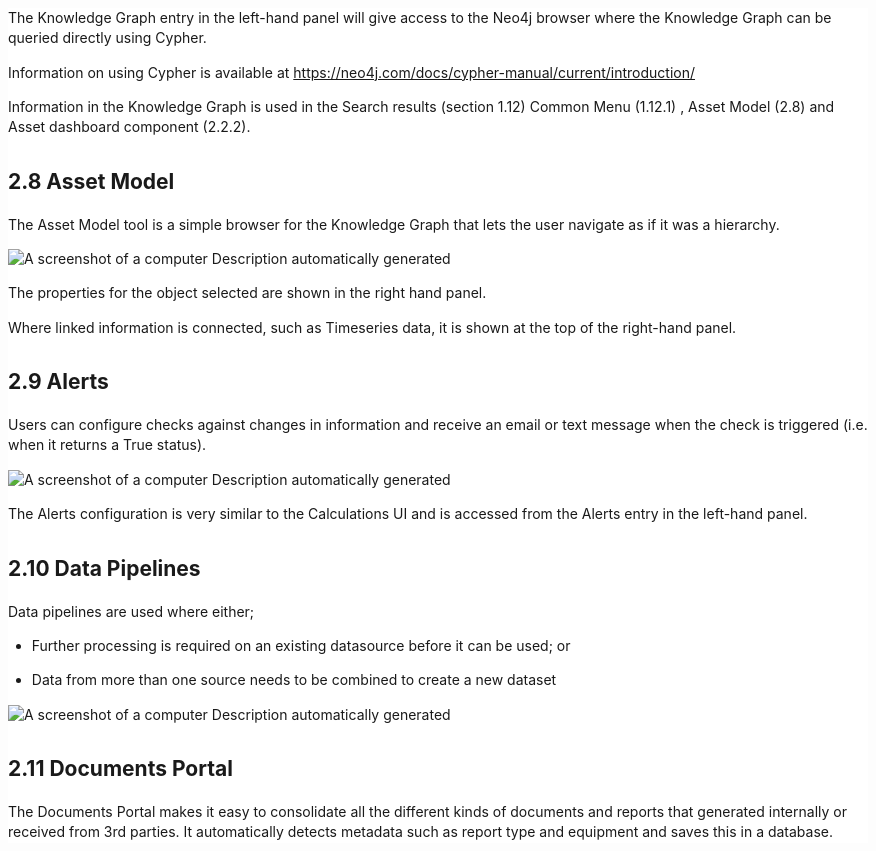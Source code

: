 The Knowledge Graph entry in the left-hand panel will give access to the
Neo4j browser where the Knowledge Graph can be queried directly using
Cypher.

Information on using Cypher is available at
<https://neo4j.com/docs/cypher-manual/current/introduction/>

Information in the Knowledge Graph is used in the Search results
(section 1.12) Common Menu (1.12.1) , Asset Model (2.8) and Asset
dashboard component (2.2.2).

## 2.8 Asset Model

The Asset Model tool is a simple browser for the Knowledge Graph that
lets the user navigate as if it was a hierarchy.

![A screenshot of a computer Description automatically
generated](~/assets/quick-start-guide/image88.png)

The properties for the object selected are shown in the right hand
panel.

Where linked information is connected, such as Timeseries data, it is
shown at the top of the right-hand panel.

## 2.9 Alerts

Users can configure checks against changes in information and receive an
email or text message when the check is triggered (i.e. when it returns
a True status).

![A screenshot of a computer Description automatically
generated](~/assets/quick-start-guide/image89.png)

The Alerts configuration is very similar to the Calculations UI and is
accessed from the Alerts entry in the left-hand panel.

## 2.10 Data Pipelines

Data pipelines are used where either;

- Further processing is required on an existing datasource before it can
  be used; or

- Data from more than one source needs to be combined to create a new
  dataset

![A screenshot of a computer Description automatically
generated](~/assets/quick-start-guide/image90.png)

## 2.11 Documents Portal

The Documents Portal makes it easy to consolidate all the different
kinds of documents and reports that generated internally or received
from 3rd parties. It automatically detects metadata such as report type
and equipment and saves this in a database.
